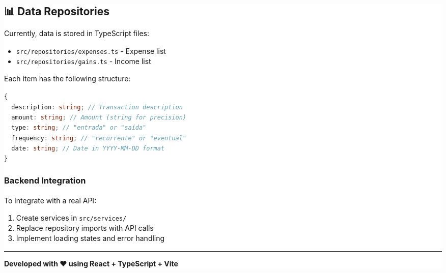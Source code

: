 ## 📊 Data Repositories

Currently, data is stored in TypeScript files:

- `src/repositories/expenses.ts` - Expense list
- `src/repositories/gains.ts` - Income list

Each item has the following structure:

```typescript
{
  description: string; // Transaction description
  amount: string; // Amount (string for precision)
  type: string; // "entrada" or "saída"
  frequency: string; // "recorrente" or "eventual"
  date: string; // Date in YYYY-MM-DD format
}
```

### Backend Integration

To integrate with a real API:

1. Create services in `src/services/`
2. Replace repository imports with API calls
3. Implement loading states and error handling

---

**Developed with ❤️ using React + TypeScript + Vite**
